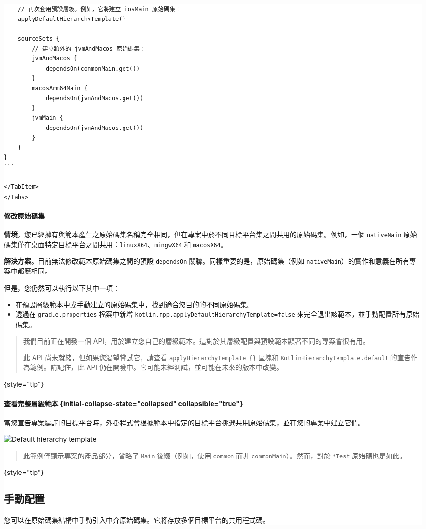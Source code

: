         // 再次套用預設層級。例如，它將建立 iosMain 原始碼集：
        applyDefaultHierarchyTemplate()
    
        sourceSets {
            // 建立額外的 jvmAndMacos 原始碼集：
            jvmAndMacos {
                dependsOn(commonMain.get())
            }
            macosArm64Main {
                dependsOn(jvmAndMacos.get())
            }
            jvmMain {
                dependsOn(jvmAndMacos.get())
            }
        } 
    }
    ```

    </TabItem>
    </Tabs>

#### 修改原始碼集

**情境**。您已經擁有與範本產生之原始碼集名稱完全相同，但在專案中於不同目標平台集之間共用的原始碼集。例如，一個 `nativeMain` 原始碼集僅在桌面特定目標平台之間共用：`linuxX64`、`mingwX64` 和 `macosX64`。

**解決方案**。目前無法修改範本原始碼集之間的預設 `dependsOn` 關聯。同樣重要的是，原始碼集（例如 `nativeMain`）的實作和意義在所有專案中都應相同。

但是，您仍然可以執行以下其中一項：

*   在預設層級範本中或手動建立的原始碼集中，找到適合您目的的不同原始碼集。
*   透過在 `gradle.properties` 檔案中新增 `kotlin.mpp.applyDefaultHierarchyTemplate=false` 來完全退出該範本，並手動配置所有原始碼集。

> 我們目前正在開發一個 API，用於建立您自己的層級範本。這對於其層級配置與預設範本顯著不同的專案會很有用。
>
> 此 API 尚未就緒，但如果您渴望嘗試它，請查看 `applyHierarchyTemplate {}` 區塊和 `KotlinHierarchyTemplate.default` 的宣告作為範例。請記住，此 API 仍在開發中。它可能未經測試，並可能在未來的版本中改變。
>
{style="tip"}

#### 查看完整層級範本 {initial-collapse-state="collapsed" collapsible="true"}

當您宣告專案編譯的目標平台時，外掛程式會根據範本中指定的目標平台挑選共用原始碼集，並在您的專案中建立它們。

![Default hierarchy template](full-template-hierarchy.svg)

> 此範例僅顯示專案的產品部分，省略了 `Main` 後綴（例如，使用 `common` 而非 `commonMain`）。然而，對於 `*Test` 原始碼也是如此。
>
{style="tip"}

## 手動配置

您可以在原始碼集結構中手動引入中介原始碼集。它將存放多個目標平台的共用程式碼。
